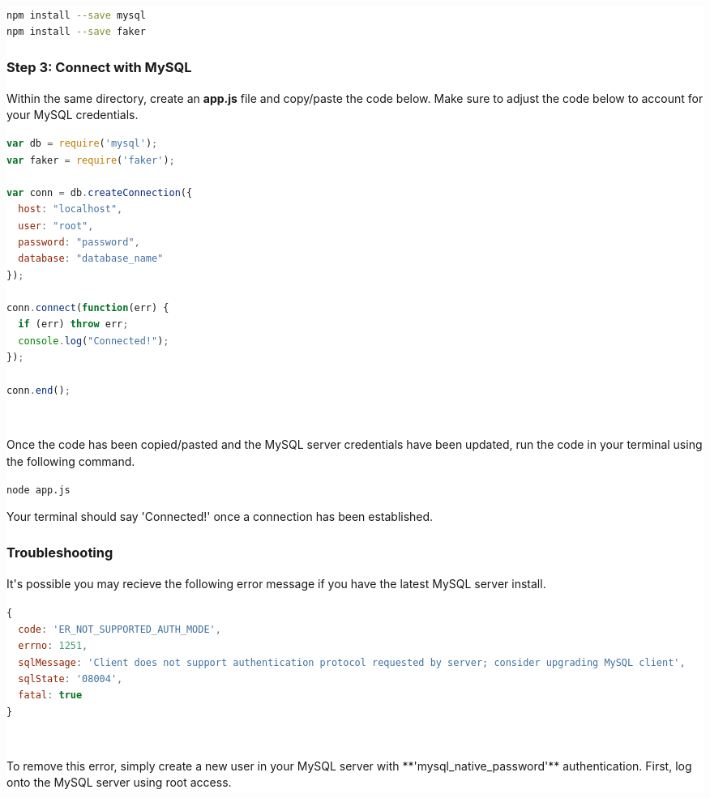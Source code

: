 ```bash
npm install --save mysql
npm install --save faker
```

### Step 3: Connect with MySQL
Within the same directory, create an **app.js** file and copy/paste the code below. Make sure to adjust the code below to account for your MySQL credentials.

```javascript
var db = require('mysql');
var faker = require('faker');

var conn = db.createConnection({
  host: "localhost",
  user: "root",
  password: "password",
  database: "database_name"
});

conn.connect(function(err) {
  if (err) throw err;
  console.log("Connected!");
});

conn.end();
```
<p>&nbsp;</p>

Once the code has been copied/pasted and the MySQL server credentials have been updated, run the code in your terminal using the following command.

```bash
node app.js
```
Your terminal should say 'Connected!' once a connection has been established. 

### Troubleshooting
It's possible you may recieve the following error message if you have the latest MySQL server install. 

```javascript
{
  code: 'ER_NOT_SUPPORTED_AUTH_MODE',
  errno: 1251,
  sqlMessage: 'Client does not support authentication protocol requested by server; consider upgrading MySQL client',
  sqlState: '08004',
  fatal: true
}
```
<p>&nbsp;</p>
To remove this error, simply create a new user in your MySQL server with **'mysql_native_password'** authentication. First, log onto the MySQL server using root access. 
